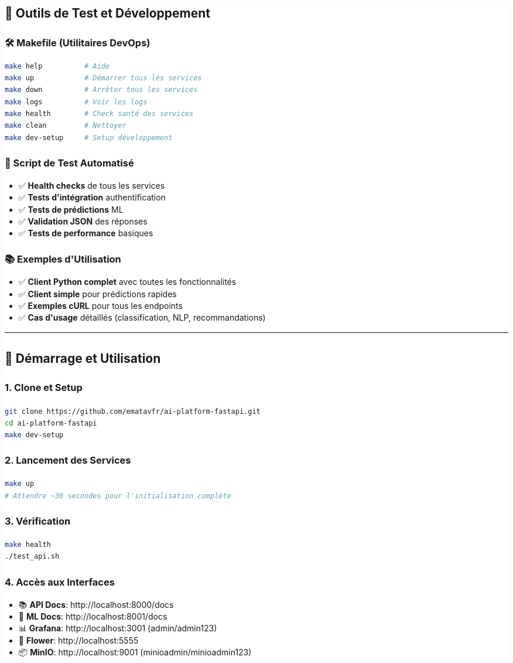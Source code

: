 
## 🧪 **Outils de Test et Développement**

### **🛠️ Makefile (Utilitaires DevOps)**
```bash
make help          # Aide
make up            # Démarrer tous les services
make down          # Arrêter tous les services
make logs          # Voir les logs
make health        # Check santé des services
make clean         # Nettoyer
make dev-setup     # Setup développement
```

### **🧪 Script de Test Automatisé**
- ✅ **Health checks** de tous les services
- ✅ **Tests d'intégration** authentification
- ✅ **Tests de prédictions** ML
- ✅ **Validation JSON** des réponses
- ✅ **Tests de performance** basiques

### **📚 Exemples d'Utilisation**
- ✅ **Client Python complet** avec toutes les fonctionnalités
- ✅ **Client simple** pour prédictions rapides
- ✅ **Exemples cURL** pour tous les endpoints
- ✅ **Cas d'usage** détaillés (classification, NLP, recommandations)

---

## 🚀 **Démarrage et Utilisation**

### **1. Clone et Setup**
```bash
git clone https://github.com/ematavfr/ai-platform-fastapi.git
cd ai-platform-fastapi
make dev-setup
```

### **2. Lancement des Services**
```bash
make up
# Attendre ~30 secondes pour l'initialisation complète
```

### **3. Vérification**
```bash
make health
./test_api.sh
```

### **4. Accès aux Interfaces**
- 📚 **API Docs**: http://localhost:8000/docs
- 🧠 **ML Docs**: http://localhost:8001/docs  
- 📊 **Grafana**: http://localhost:3001 (admin/admin123)
- 🌸 **Flower**: http://localhost:5555
- 📦 **MinIO**: http://localhost:9001 (minioadmin/minioadmin123)
